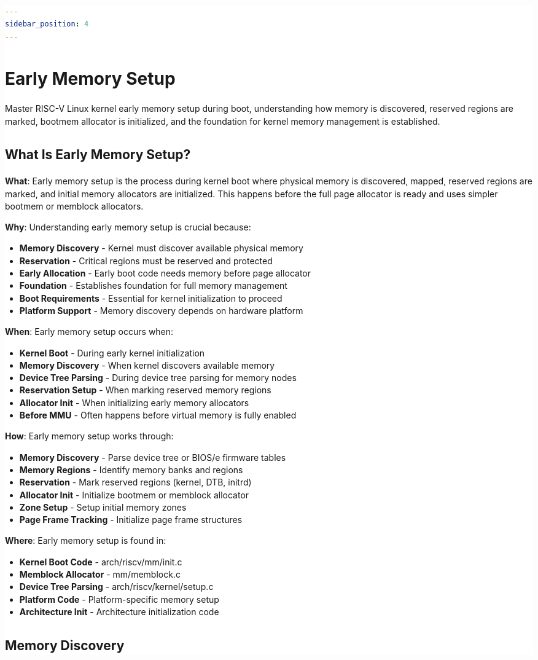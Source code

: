 ```yaml
---
sidebar_position: 4
---
```


# Early Memory Setup

Master RISC-V Linux kernel early memory setup during boot, understanding how memory is discovered, reserved regions are marked, bootmem allocator is initialized, and the foundation for kernel memory management is established.

## What Is Early Memory Setup?

**What**: Early memory setup is the process during kernel boot where physical memory is discovered, mapped, reserved regions are marked, and initial memory allocators are initialized. This happens before the full page allocator is ready and uses simpler bootmem or memblock allocators.

**Why**: Understanding early memory setup is crucial because:

- **Memory Discovery** - Kernel must discover available physical memory
- **Reservation** - Critical regions must be reserved and protected
- **Early Allocation** - Early boot code needs memory before page allocator
- **Foundation** - Establishes foundation for full memory management
- **Boot Requirements** - Essential for kernel initialization to proceed
- **Platform Support** - Memory discovery depends on hardware platform

**When**: Early memory setup occurs when:

- **Kernel Boot** - During early kernel initialization
- **Memory Discovery** - When kernel discovers available memory
- **Device Tree Parsing** - During device tree parsing for memory nodes
- **Reservation Setup** - When marking reserved memory regions
- **Allocator Init** - When initializing early memory allocators
- **Before MMU** - Often happens before virtual memory is fully enabled

**How**: Early memory setup works through:

- **Memory Discovery** - Parse device tree or BIOS/e firmware tables
- **Memory Regions** - Identify memory banks and regions
- **Reservation** - Mark reserved regions (kernel, DTB, initrd)
- **Allocator Init** - Initialize bootmem or memblock allocator
- **Zone Setup** - Setup initial memory zones
- **Page Frame Tracking** - Initialize page frame structures

**Where**: Early memory setup is found in:

- **Kernel Boot Code** - arch/riscv/mm/init.c
- **Memblock Allocator** - mm/memblock.c
- **Device Tree Parsing** - arch/riscv/kernel/setup.c
- **Platform Code** - Platform-specific memory setup
- **Architecture Init** - Architecture initialization code

## Memory Discovery
